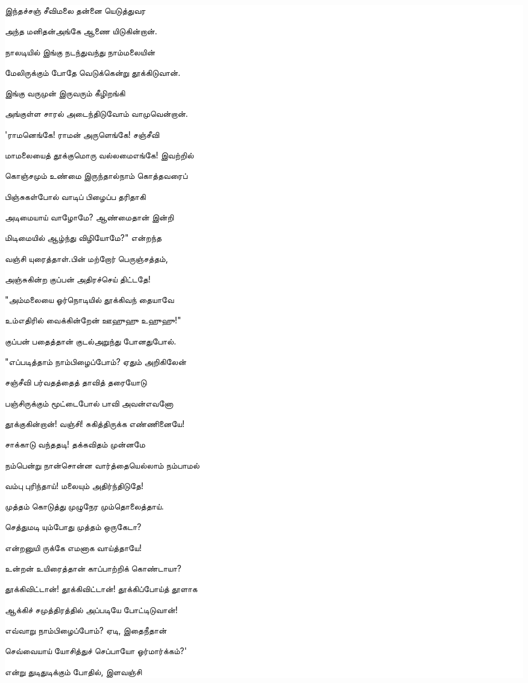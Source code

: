 இந்தச்சஞ் சீவிமலை தன்னை யெடுத்துவர  

அந்த மனிதன்அங்கே ஆணை யிடுகின்றான்.  

நாலடியில் இங்கு நடந்துவந்து நாம்மலையின்  

மேலிருக்கும் போதே வெடுக்கென்று தூக்கிடுவான்.  

இங்கு வருமுன் இருவரும் கீழிறங்கி  

அங்குள்ள சாரல் அடைந்திடுவோம் வாமுவென்றான்.  

'ராமனெங்கே! ராமன் அருளெங்கே! சஞ்சீவி  

மாமலையைத் தூக்குமொரு வல்லமைஎங்கே! இவற்றில்  

கொஞ்சமும் உண்மை இருந்தால்நாம் கொத்தவரைப்  

பிஞ்சுகள்போல் வாடிப் பிழைப்ப தரிதாகி  

அடிமையாய் வாழோமே? ஆண்மைதான் இன்றி  

மிடிமையில் ஆழ்ந்து விழியோமே?" என்றந்த  

வஞ்சி யுரைத்தாள்.பின் மற்றோர் பெருஞ்சத்தம்,  

அஞ்சுகின்ற குப்பன் அதிரச்செய் திட்டதே!  

"அம்மலையை ஓர்நொடியில் தூக்கிவந் தையாவே  

உம்எதிரில் வைக்கின்றேன் ஊஹுஹு உஹுஹு!"  

குப்பன் பதைத்தான் குடல்அறுந்து போனதுபோல்.  

"எப்படித்தாம் நாம்பிழைப்போம்? ஏதும் அறிகிலேன்  

சஞ்சீவி பர்வதத்தைத் தாவித் தரையோடு  

பஞ்சிருக்கும் மூட்டைபோல் பாவி அவன்எவனோ  

தூக்குகின்றான்! வஞ்சி! சுகித்திருக்க எண்ணினையே!  

சாக்காடு வந்ததடி! தக்கவிதம் முன்னமே  

நம்பென்று நான்சொன்ன வார்த்தையெல்லாம் நம்பாமல்  

வம்பு புரிந்தாய்! மலையும் அதிர்ந்திடுதே!  

முத்தம் கொடுத்து முழுநேர மும்தொலைத்தாய்.  

செத்துமடி யும்போது முத்தம் ஒருகேடா?  

என்றனுயி ருக்கே எமனாக வாய்த்தாயே!  

உன்றன் உயிரைத்தான் காப்பாற்றிக் கொண்டாயா?  

தூக்கிவிட்டான்! தூக்கிவிட்டான்! தூக்கிப்போய்த் தூளாக  

ஆக்கிச் சமுத்திரத்தில் அப்படியே போட்டிடுவான்!  

எவ்வாறு நாம்பிழைப்போம்? ஏடி, இதைநீதான்  

செவ்வையாய் யோசித்துச் செப்பாயோ ஓர்மார்க்கம்?'  

என்று துடிதுடிக்கும் போதில், இளவஞ்சி  
